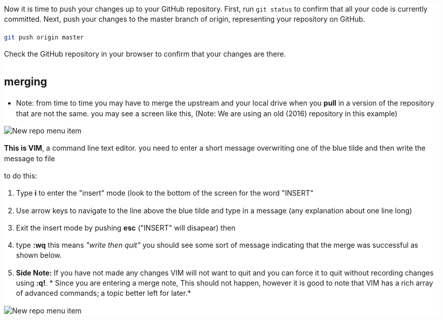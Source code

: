 Now it is time to push your changes up to your GitHub repository. First, run `git status` to confirm that all your code is currently committed.  Next, push your changes to the master branch of origin, representing your repository on GitHub.

```sh
git push origin master
```

Check the GitHub repository in your browser to confirm that your changes are there.


## merging

* Note: from time to time you may have to merge the upstream and your local drive when you **pull** in a version of the repository that are not the same. you may see a screen like this, (Note: We are using an old (2016) repository in this example)

![New repo menu item](images/CreateRepo_8.png)

**This is VIM**, a command line text editor. you need to enter a short message overwriting one of the blue tilde and then write the message to file

to do this:

1) Type **i** to enter the "insert" mode (look to the bottom of the screen for the word "INSERT"

2) Use arrow keys to navigate to the line above the blue tilde and type in a message (any explanation about one line long)

3) Exit the insert mode by pushing **esc** ("INSERT" will disapear) then

4) type **:wq** this means *"write then quit"*
you should see some sort of message indicating that the merge was successful as shown below.

5) **Side Note:** If you have not made any changes VIM will not want to quit and you can force it to quit without recording changes using **:q!**. * Since you are entering a merge note, This should not happen, however it is good to note that VIM has a rich array of advanced commands; a topic better left for later.*

![New repo menu item](images/CreateRepo_9.png)
